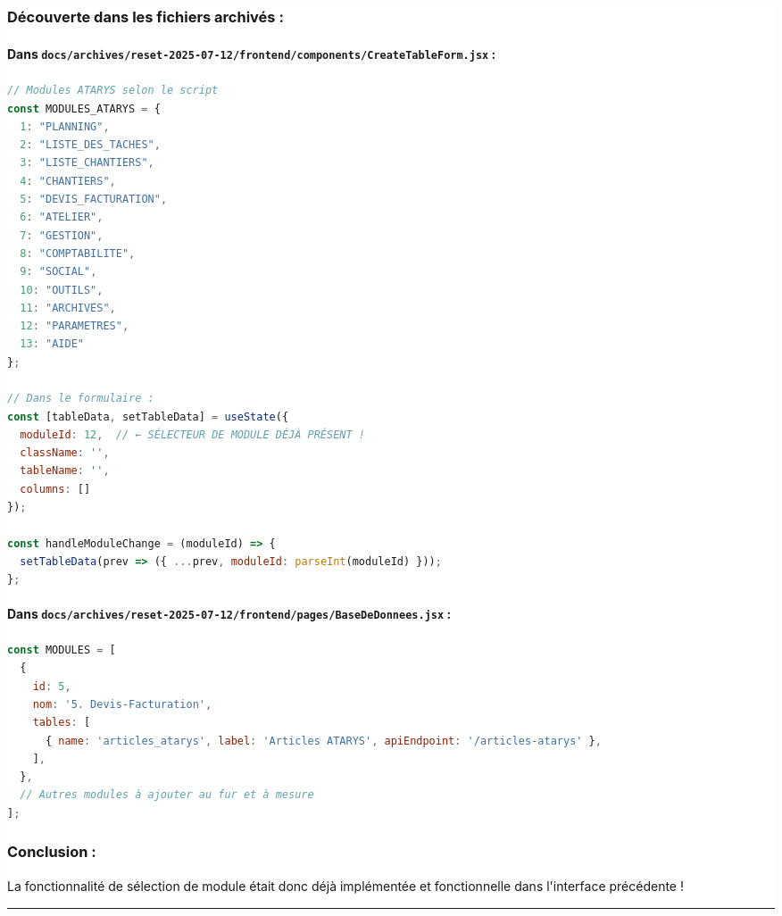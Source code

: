 ### **Découverte dans les fichiers archivés :**

#### **Dans `docs/archives/reset-2025-07-12/frontend/components/CreateTableForm.jsx` :**
```javascript
// Modules ATARYS selon le script
const MODULES_ATARYS = {
  1: "PLANNING",
  2: "LISTE_DES_TACHES", 
  3: "LISTE_CHANTIERS",
  4: "CHANTIERS",
  5: "DEVIS_FACTURATION",
  6: "ATELIER",
  7: "GESTION",
  8: "COMPTABILITE",
  9: "SOCIAL",
  10: "OUTILS",
  11: "ARCHIVES",
  12: "PARAMETRES",
  13: "AIDE"
};

// Dans le formulaire :
const [tableData, setTableData] = useState({
  moduleId: 12,  // ← SÉLECTEUR DE MODULE DÉJÀ PRÉSENT !
  className: '',
  tableName: '',
  columns: []
});

const handleModuleChange = (moduleId) => {
  setTableData(prev => ({ ...prev, moduleId: parseInt(moduleId) }));
};
```

#### **Dans `docs/archives/reset-2025-07-12/frontend/pages/BaseDeDonnees.jsx` :**
```javascript
const MODULES = [
  {
    id: 5,
    nom: '5. Devis-Facturation',
    tables: [
      { name: 'articles_atarys', label: 'Articles ATARYS', apiEndpoint: '/articles-atarys' },
    ],
  },
  // Autres modules à ajouter au fur et à mesure
];
```

### **Conclusion :**
La fonctionnalité de sélection de module était donc déjà implémentée et fonctionnelle dans l'interface précédente !

---